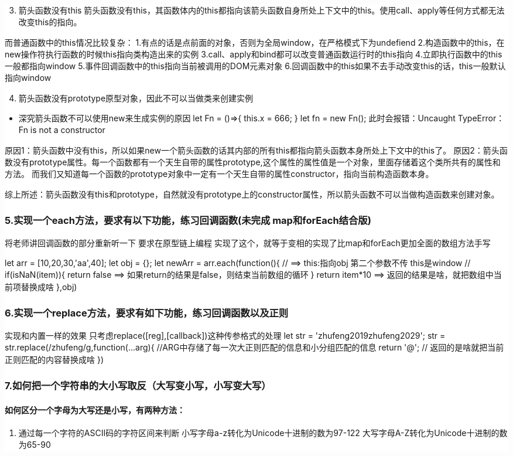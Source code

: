 3. 箭头函数没有this
箭头函数没有this，其函数体内的this都指向该箭头函数自身所处上下文中的this。使用call、apply等任何方式都无法改变this的指向。

而普通函数中的this情况比较复杂：
1.有点的话是点前面的对象，否则为全局window，在严格模式下为undefiend
2.构造函数中的this，在new操作符执行函数的时候this指向类构造出来的实例
3.call、apply和bind都可以改变普通函数运行时的this指向
4.立即执行函数中的this一般都指向window
5.事件回调函数中的this指向当前被调用的DOM元素对象
6.回调函数中的this如果不去手动改变this的话，this一般默认指向window

4. 箭头函数没有prototype原型对象，因此不可以当做类来创建实例

+ 深究箭头函数不可以使用new来生成实例的原因
let Fn = ()=>{
	this.x = 666;
}
let fn = new Fn();
此时会报错：Uncaught TypeError：Fn is not a constructor

原因1：箭头函数中没有this，所以如果new一个箭头函数的话其内部的所有this都指向箭头函数本身所处上下文中的this了。
原因2：箭头函数没有prototype属性。每一个函数都有一个天生自带的属性prototype,这个属性的属性值是一个对象，里面存储着这个类所共有的属性和方法。
而我们又知道每一个函数的prototype对象中一定有一个天生自带的属性constructor，指向当前构造函数本身。

综上所述：箭头函数没有this和prototype，自然就没有prototype上的constructor属性，所以箭头函数不可以当做构造函数来创建对象。

### 5.实现一个each方法，要求有以下功能，练习回调函数(未完成 map和forEach结合版)
将老师讲回调函数的部分重新听一下
要求在原型链上编程
实现了这个，就等于变相的实现了比map和forEach更加全面的数组方法手写

let arr = [10,20,30,'aa',40];
let obj = {};
let newArr = arr.each(function(){
	// ==> this:指向obj 第二个参数不传 this是window
	// if(isNaN(item)){
		return false ==> 如果return的结果是false，则结束当前数组的循环
	}
	return item*10 ==> 返回的结果是啥，就把数组中当前项替换成啥
},obj)

### 6.实现一个replace方法，要求有如下功能，练习回调函数以及正则
实现和内置一样的效果
只考虑replace([reg],[callback])这种传参格式的处理
let str = 'zhufeng2019zhufeng2029';
str = str.replace(/zhufeng/g,function(...arg){
	//ARG中存储了每一次大正则匹配的信息和小分组匹配的信息
	return '@'; // 返回的是啥就把当前正则匹配的内容替换成啥
})

### 7.如何把一个字符串的大小写取反（大写变小写，小写变大写）

#### 如何区分一个字母为大写还是小写，有两种方法：
1. 通过每一个字符的ASCII码的字符区间来判断
小写字母a-z转化为Unicode十进制的数为97-122
大写字母A-Z转化为Unicode十进制的数为65-90
